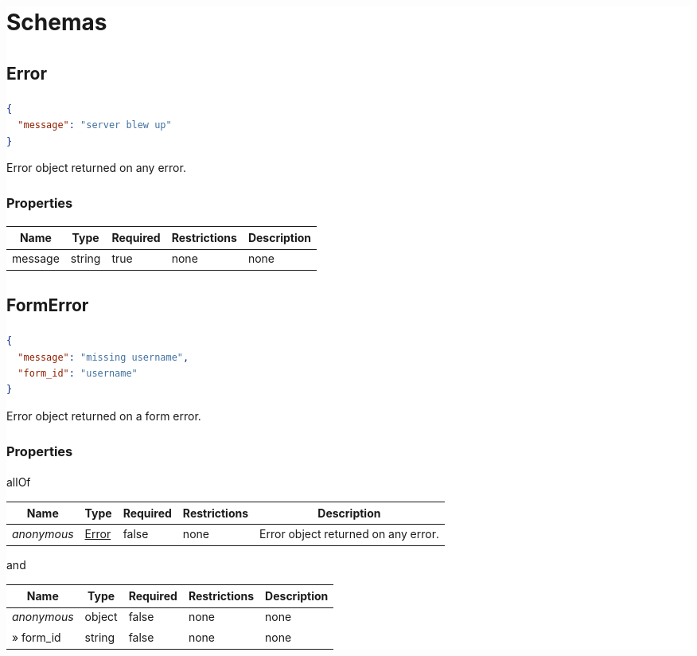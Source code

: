 # Schemas

<h2 id="tocS_Error">Error</h2>

<a id="schemaerror"></a>
<a id="schema_Error"></a>
<a id="tocSerror"></a>
<a id="tocserror"></a>

```json
{
  "message": "server blew up"
}

```

Error object returned on any error.

### Properties

|Name|Type|Required|Restrictions|Description|
|---|---|---|---|---|
|message|string|true|none|none|

<h2 id="tocS_FormError">FormError</h2>

<a id="schemaformerror"></a>
<a id="schema_FormError"></a>
<a id="tocSformerror"></a>
<a id="tocsformerror"></a>

```json
{
  "message": "missing username",
  "form_id": "username"
}

```

Error object returned on a form error.

### Properties

allOf

|Name|Type|Required|Restrictions|Description|
|---|---|---|---|---|
|*anonymous*|[Error](#schemaerror)|false|none|Error object returned on any error.|

and

|Name|Type|Required|Restrictions|Description|
|---|---|---|---|---|
|*anonymous*|object|false|none|none|
|» form_id|string|false|none|none|
